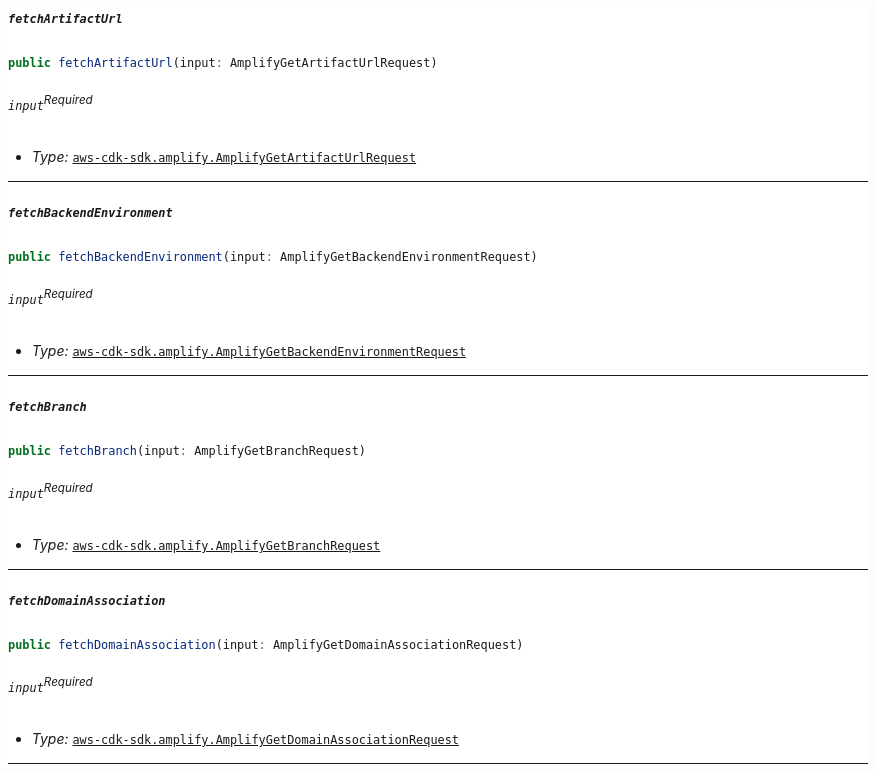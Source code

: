 ##### `fetchArtifactUrl` <a name="aws-cdk-sdk.amplify.AmplifyClient.fetchArtifactUrl"></a>

```typescript
public fetchArtifactUrl(input: AmplifyGetArtifactUrlRequest)
```

###### `input`<sup>Required</sup> <a name="aws-cdk-sdk.amplify.AmplifyClient.parameter.input"></a>

- *Type:* [`aws-cdk-sdk.amplify.AmplifyGetArtifactUrlRequest`](#aws-cdk-sdk.amplify.AmplifyGetArtifactUrlRequest)

---

##### `fetchBackendEnvironment` <a name="aws-cdk-sdk.amplify.AmplifyClient.fetchBackendEnvironment"></a>

```typescript
public fetchBackendEnvironment(input: AmplifyGetBackendEnvironmentRequest)
```

###### `input`<sup>Required</sup> <a name="aws-cdk-sdk.amplify.AmplifyClient.parameter.input"></a>

- *Type:* [`aws-cdk-sdk.amplify.AmplifyGetBackendEnvironmentRequest`](#aws-cdk-sdk.amplify.AmplifyGetBackendEnvironmentRequest)

---

##### `fetchBranch` <a name="aws-cdk-sdk.amplify.AmplifyClient.fetchBranch"></a>

```typescript
public fetchBranch(input: AmplifyGetBranchRequest)
```

###### `input`<sup>Required</sup> <a name="aws-cdk-sdk.amplify.AmplifyClient.parameter.input"></a>

- *Type:* [`aws-cdk-sdk.amplify.AmplifyGetBranchRequest`](#aws-cdk-sdk.amplify.AmplifyGetBranchRequest)

---

##### `fetchDomainAssociation` <a name="aws-cdk-sdk.amplify.AmplifyClient.fetchDomainAssociation"></a>

```typescript
public fetchDomainAssociation(input: AmplifyGetDomainAssociationRequest)
```

###### `input`<sup>Required</sup> <a name="aws-cdk-sdk.amplify.AmplifyClient.parameter.input"></a>

- *Type:* [`aws-cdk-sdk.amplify.AmplifyGetDomainAssociationRequest`](#aws-cdk-sdk.amplify.AmplifyGetDomainAssociationRequest)

---
